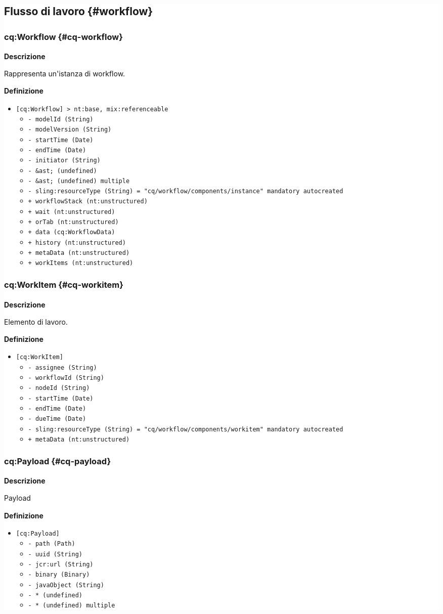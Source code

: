 ## Flusso di lavoro {#workflow}

### cq:Workflow {#cq-workflow}

**Descrizione**

Rappresenta un&#39;istanza di workflow.

**Definizione**

* `[cq:Workflow] > nt:base, mix:referenceable`
   * `- modelId (String)`
   * `- modelVersion (String)`
   * `- startTime (Date)`
   * `- endTime (Date)`
   * `- initiator (String)`
   * `- &ast; (undefined)`
   * `- &ast; (undefined) multiple`
   * `- sling:resourceType (String) = "cq/workflow/components/instance" mandatory autocreated`
   * `+ workflowStack (nt:unstructured)`
   * `+ wait (nt:unstructured)`
   * `+ orTab (nt:unstructured)`
   * `+ data (cq:WorkflowData)`
   * `+ history (nt:unstructured)`
   * `+ metaData (nt:unstructured)`
   * `+ workItems (nt:unstructured)`

### cq:WorkItem {#cq-workitem}

**Descrizione**

Elemento di lavoro.

**Definizione**

* `[cq:WorkItem]`
   * `- assignee (String)`
   * `- workflowId (String)`
   * `- nodeId (String)`
   * `- startTime (Date)`
   * `- endTime (Date)`
   * `- dueTime (Date)`
   * `- sling:resourceType (String) = "cq/workflow/components/workitem" mandatory autocreated`
   * `+ metaData (nt:unstructured)`

### cq:Payload {#cq-payload}

**Descrizione**

Payload

**Definizione**

* `[cq:Payload]`
   * `- path (Path)`
   * `- uuid (String)`
   * `- jcr:url (String)`
   * `- binary (Binary)`
   * `- javaObject (String)`
   * `- * (undefined)`
   * `- * (undefined) multiple`

